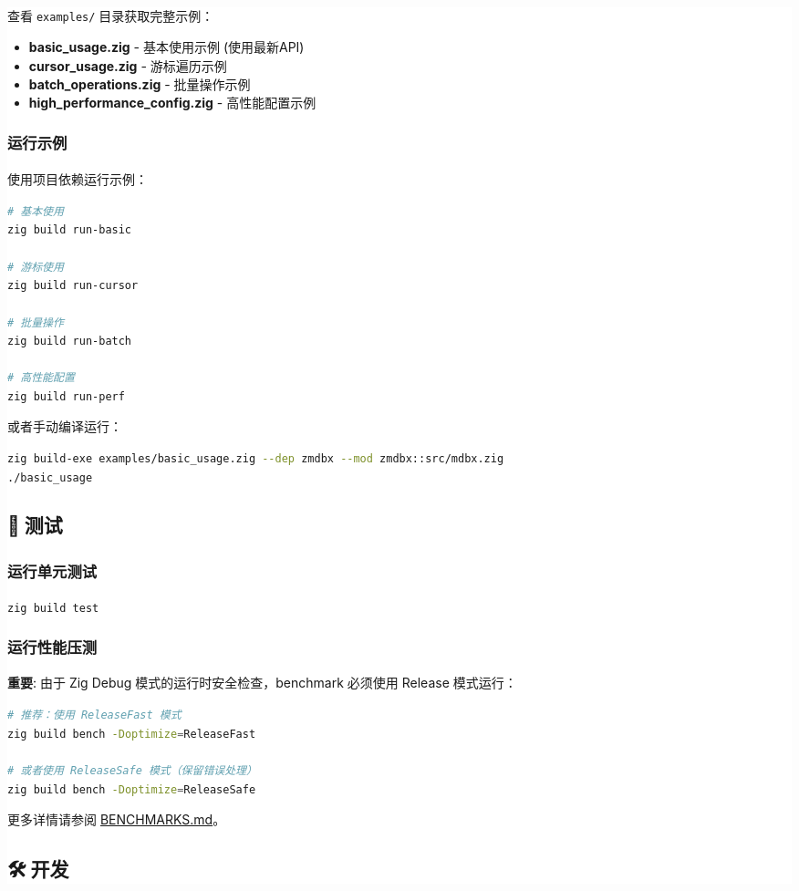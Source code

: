 查看 `examples/` 目录获取完整示例：

- **basic_usage.zig** - 基本使用示例 (使用最新API)
- **cursor_usage.zig** - 游标遍历示例
- **batch_operations.zig** - 批量操作示例
- **high_performance_config.zig** - 高性能配置示例

### 运行示例

使用项目依赖运行示例：

```bash
# 基本使用
zig build run-basic

# 游标使用
zig build run-cursor

# 批量操作
zig build run-batch

# 高性能配置
zig build run-perf
```

或者手动编译运行：

```bash
zig build-exe examples/basic_usage.zig --dep zmdbx --mod zmdbx::src/mdbx.zig
./basic_usage
```

## 🧪 测试

### 运行单元测试

```bash
zig build test
```

### 运行性能压测

**重要**: 由于 Zig Debug 模式的运行时安全检查，benchmark 必须使用 Release 模式运行：

```bash
# 推荐：使用 ReleaseFast 模式
zig build bench -Doptimize=ReleaseFast

# 或者使用 ReleaseSafe 模式（保留错误处理）
zig build bench -Doptimize=ReleaseSafe
```

更多详情请参阅 [BENCHMARKS.md](BENCHMARKS.md)。

## 🛠 开发
